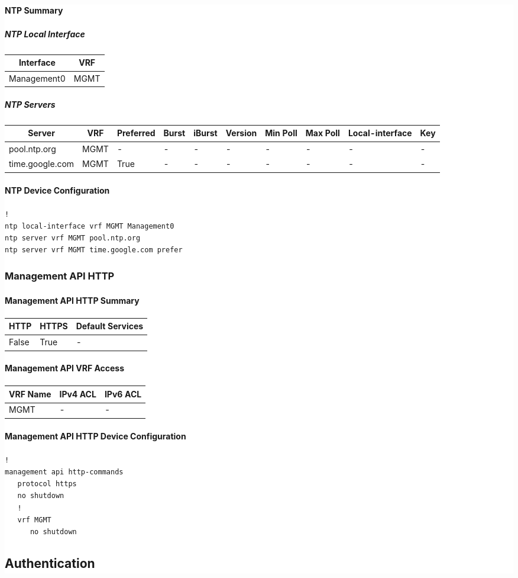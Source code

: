 #### NTP Summary

##### NTP Local Interface

| Interface | VRF |
| --------- | --- |
| Management0 | MGMT |

##### NTP Servers

| Server | VRF | Preferred | Burst | iBurst | Version | Min Poll | Max Poll | Local-interface | Key |
| ------ | --- | --------- | ----- | ------ | ------- | -------- | -------- | --------------- | --- |
| pool.ntp.org | MGMT | - | - | - | - | - | - | - | - |
| time.google.com | MGMT | True | - | - | - | - | - | - | - |

#### NTP Device Configuration

```eos
!
ntp local-interface vrf MGMT Management0
ntp server vrf MGMT pool.ntp.org
ntp server vrf MGMT time.google.com prefer
```

### Management API HTTP

#### Management API HTTP Summary

| HTTP | HTTPS | Default Services |
| ---- | ----- | ---------------- |
| False | True | - |

#### Management API VRF Access

| VRF Name | IPv4 ACL | IPv6 ACL |
| -------- | -------- | -------- |
| MGMT | - | - |

#### Management API HTTP Device Configuration

```eos
!
management api http-commands
   protocol https
   no shutdown
   !
   vrf MGMT
      no shutdown
```

## Authentication
